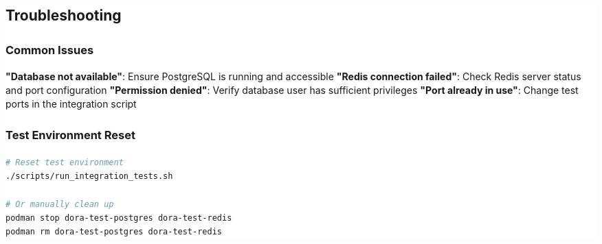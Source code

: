 ## Troubleshooting

### Common Issues

**"Database not available"**: Ensure PostgreSQL is running and accessible
**"Redis connection failed"**: Check Redis server status and port configuration
**"Permission denied"**: Verify database user has sufficient privileges
**"Port already in use"**: Change test ports in the integration script

### Test Environment Reset

```bash
# Reset test environment
./scripts/run_integration_tests.sh

# Or manually clean up
podman stop dora-test-postgres dora-test-redis
podman rm dora-test-postgres dora-test-redis
```